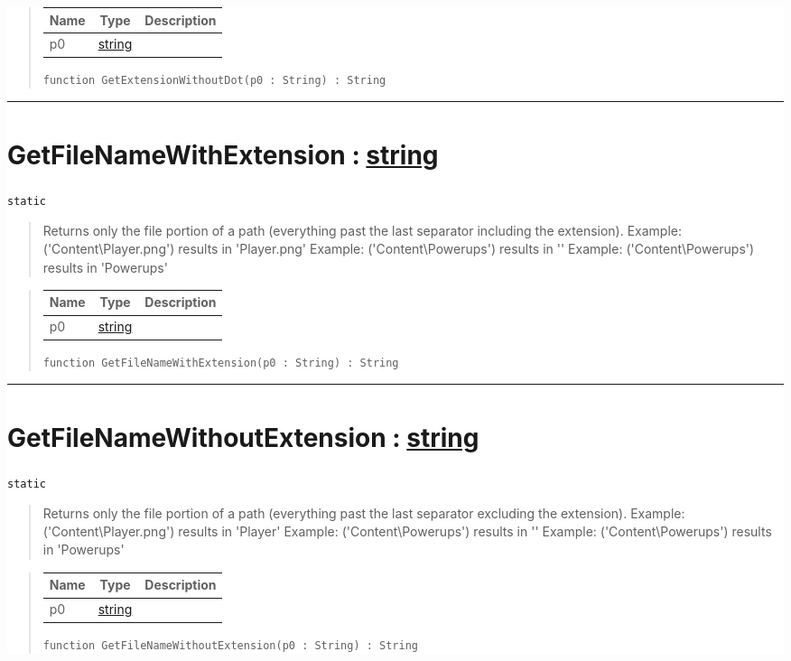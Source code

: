 > |Name|Type|Description|
> |---|---|---|
> |p0|[string](https://github.com/ZilchEngine/ZilchDocs/blob/master/code_reference/nada_base_types/string.md)| |
> ``` lang=cpp, name=Nada
> function GetExtensionWithoutDot(p0 : String) : String
> ``` 


---  
 #  GetFileNameWithExtension : [string](https://github.com/ZilchEngine/ZilchDocs/blob/master/code_reference/nada_base_types/string.md)

 `static`

> Returns only the file portion of a path (everything past the last separator including the extension).
Example: ('Content\Player.png') results in 'Player.png'
Example: ('Content\Powerups\') results in ''
Example: ('Content\Powerups') results in 'Powerups'

> |Name|Type|Description|
> |---|---|---|
> |p0|[string](https://github.com/ZilchEngine/ZilchDocs/blob/master/code_reference/nada_base_types/string.md)| |
> ``` lang=cpp, name=Nada
> function GetFileNameWithExtension(p0 : String) : String
> ``` 


---  
 #  GetFileNameWithoutExtension : [string](https://github.com/ZilchEngine/ZilchDocs/blob/master/code_reference/nada_base_types/string.md)

 `static`

> Returns only the file portion of a path (everything past the last separator excluding the extension).
Example: ('Content\Player.png') results in 'Player'
Example: ('Content\Powerups\') results in ''
Example: ('Content\Powerups') results in 'Powerups'

> |Name|Type|Description|
> |---|---|---|
> |p0|[string](https://github.com/ZilchEngine/ZilchDocs/blob/master/code_reference/nada_base_types/string.md)| |
> ``` lang=cpp, name=Nada
> function GetFileNameWithoutExtension(p0 : String) : String
> ``` 

